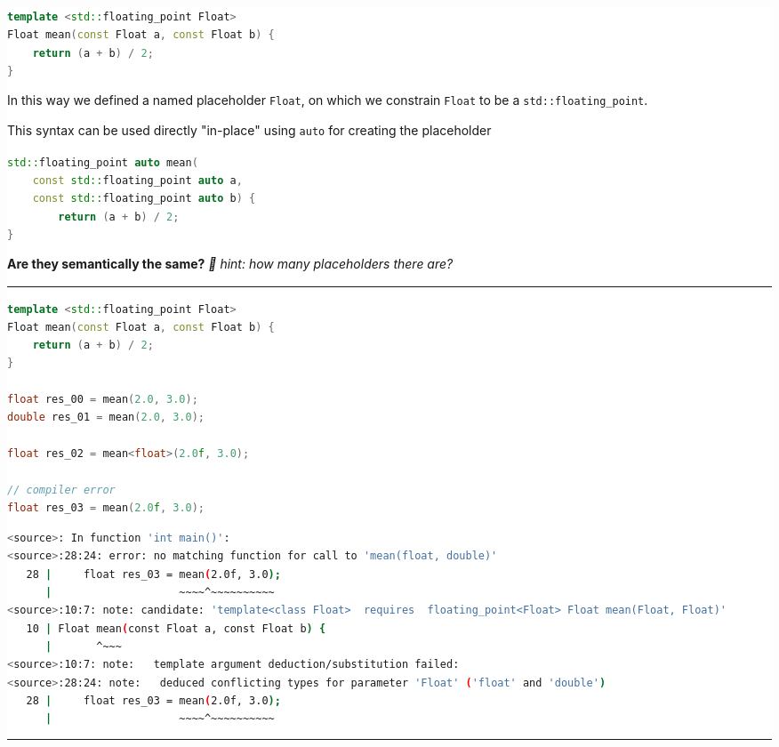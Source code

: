 <div class="hcenter">

```cpp
template <std::floating_point Float>
Float mean(const Float a, const Float b) {
    return (a + b) / 2;
}
```

In this way we defined a named placeholder `Float`, on which we constrain `Float` to be a `std::floating_point`.

This syntax can be used directly "in-place" using `auto` for creating the placeholder

```cpp
std::floating_point auto mean(
    const std::floating_point auto a,
    const std::floating_point auto b) {
        return (a + b) / 2;
}
```

**Are they semantically the same?**
*🧐 hint: how many placeholders there are?*

</div>

---
<div class="hcenter">

```cpp
template <std::floating_point Float>
Float mean(const Float a, const Float b) {
    return (a + b) / 2;
}

float res_00 = mean(2.0, 3.0);
double res_01 = mean(2.0, 3.0);

float res_02 = mean<float>(2.0f, 3.0);

// compiler error
float res_03 = mean(2.0f, 3.0);
```

</div>

```bash
<source>: In function 'int main()':
<source>:28:24: error: no matching function for call to 'mean(float, double)'
   28 |     float res_03 = mean(2.0f, 3.0);
      |                    ~~~~^~~~~~~~~~~
<source>:10:7: note: candidate: 'template<class Float>  requires  floating_point<Float> Float mean(Float, Float)'
   10 | Float mean(const Float a, const Float b) {
      |       ^~~~
<source>:10:7: note:   template argument deduction/substitution failed:
<source>:28:24: note:   deduced conflicting types for parameter 'Float' ('float' and 'double')
   28 |     float res_03 = mean(2.0f, 3.0);
      |                    ~~~~^~~~~~~~~~~
```

---